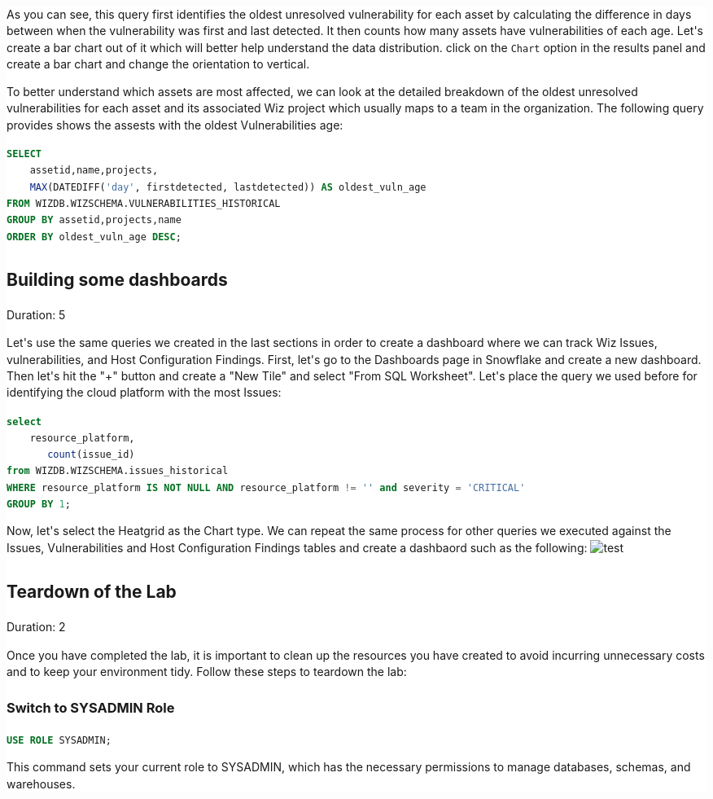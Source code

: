 As you can see, this query first identifies the oldest unresolved vulnerability for each asset by calculating the difference in days between when the vulnerability was first and last detected. It then counts how many assets have vulnerabilities of each age.
Let's create a bar chart out of it which will better help understand the data distribution. click on the `Chart` option in the results panel and create a bar chart and change the orientation to vertical.

To better understand which assets are most affected, we can look at the detailed breakdown of the oldest unresolved vulnerabilities for each asset and its associated Wiz project which usually maps to a team in the organization.
The following query provides shows the assests with the oldest Vulnerabilities age:

```sql
SELECT
    assetid,name,projects,
    MAX(DATEDIFF('day', firstdetected, lastdetected)) AS oldest_vuln_age
FROM WIZDB.WIZSCHEMA.VULNERABILITIES_HISTORICAL
GROUP BY assetid,projects,name
ORDER BY oldest_vuln_age DESC;
```

## Building some dashboards
Duration: 5

Let's use the same queries we created in the last sections in order to create a dashboard where we can track Wiz Issues, vulnerabilities, and Host Configuration Findings. First, let's go to the Dashboards page in Snowflake and create a new dashboard. Then let's hit the "+" button and create a "New Tile" and select "From SQL Worksheet". Let's place the query we used before for identifying the cloud platform with the most Issues:
```sql
select 
    resource_platform, 
       count(issue_id) 
from WIZDB.WIZSCHEMA.issues_historical
WHERE resource_platform IS NOT NULL AND resource_platform != '' and severity = 'CRITICAL'
GROUP BY 1;
```
Now, let's select the Heatgrid as the Chart type.
We can repeat the same process for other queries we executed against the Issues, Vulnerabilities and Host Configuration Findings tables and create a dashbaord such as the following:
![test](assets/p1.png)


## Teardown of the Lab
Duration: 2

Once you have completed the lab, it is important to clean up the resources you have created to avoid incurring unnecessary costs and to keep your environment tidy. Follow these steps to teardown the lab:

### Switch to SYSADMIN Role
```sql
USE ROLE SYSADMIN;
```
This command sets your current role to SYSADMIN, which has the necessary permissions to manage databases, schemas, and warehouses.

